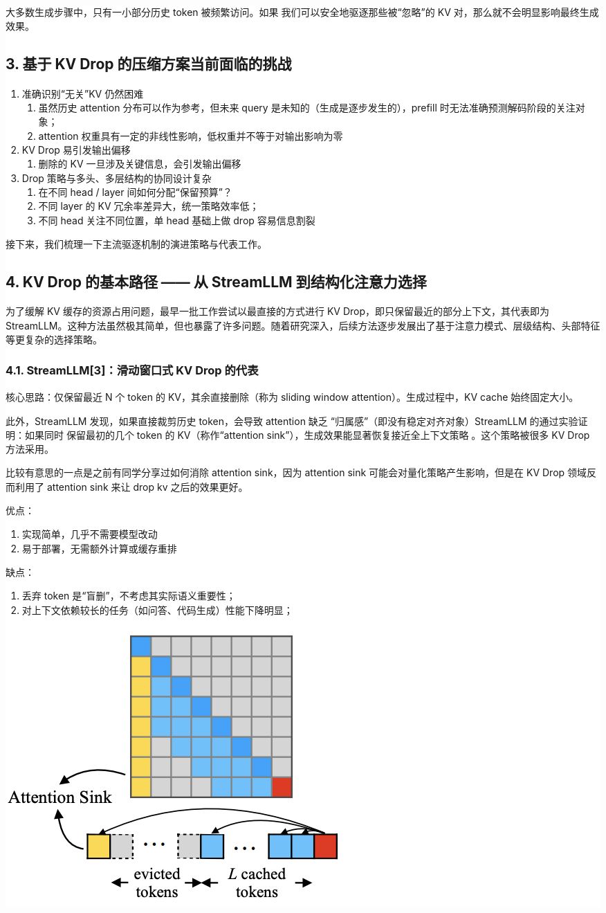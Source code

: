 大多数生成步骤中，只有一小部分历史 token 被频繁访问。如果 我们可以安全地驱逐那些被“忽略”的 KV 对，那么就不会明显影响最终生成效果。

## 3. 基于 KV Drop 的压缩方案当前面临的挑战

1. 准确识别“无关”KV 仍然困难
   1. 虽然历史 attention 分布可以作为参考，但未来 query 是未知的（生成是逐步发生的），prefill 时无法准确预测解码阶段的关注对象；
   2. attention 权重具有一定的非线性影响，低权重并不等于对输出影响为零
2. KV Drop 易引发输出偏移
   1. 删除的 KV 一旦涉及关键信息，会引发输出偏移
3. Drop 策略与多头、多层结构的协同设计复杂
   1. 在不同 head / layer 间如何分配“保留预算”？
   2. 不同 layer 的 KV 冗余率差异大，统一策略效率低；
   3. 不同 head 关注不同位置，单 head 基础上做 drop 容易信息割裂

接下来，我们梳理一下主流驱逐机制的演进策略与代表工作。

## 4. KV Drop 的基本路径 —— 从 StreamLLM 到结构化注意力选择

为了缓解 KV 缓存的资源占用问题，最早一批工作尝试以最直接的方式进行 KV Drop，即只保留最近的部分上下文，其代表即为 StreamLLM。这种方法虽然极其简单，但也暴露了许多问题。随着研究深入，后续方法逐步发展出了基于注意力模式、层级结构、头部特征等更复杂的选择策略。

### 4.1. StreamLLM[3]：滑动窗口式 KV Drop 的代表

核心思路：仅保留最近 N 个 token 的 KV，其余直接删除（称为 sliding window attention）。生成过程中，KV cache 始终固定大小。

此外，StreamLLM 发现，如果直接裁剪历史 token，会导致 attention 缺乏 “归属感”（即没有稳定对齐对象）StreamLLM 的通过实验证明：如果同时 保留最初的几个 token 的 KV（称作“attention sink”），生成效果能显著恢复接近全上下文策略 。这个策略被很多 KV Drop 方法采用。

比较有意思的一点是之前有同学分享过如何消除 attention sink，因为 attention sink 可能会对量化策略产生影响，但是在 KV Drop 领域反而利用了 attention sink 来让 drop kv 之后的效果更好。

优点：

1. 实现简单，几乎不需要模型改动
2. 易于部署，无需额外计算或缓存重排

缺点：

1. 丢弃 token 是“盲删”，不考虑其实际语义重要性；
2. 对上下文依赖较长的任务（如问答、代码生成）性能下降明显；

![picture 1](../images/kv-cache-drop-for-llm-infer/streamllm.png)
